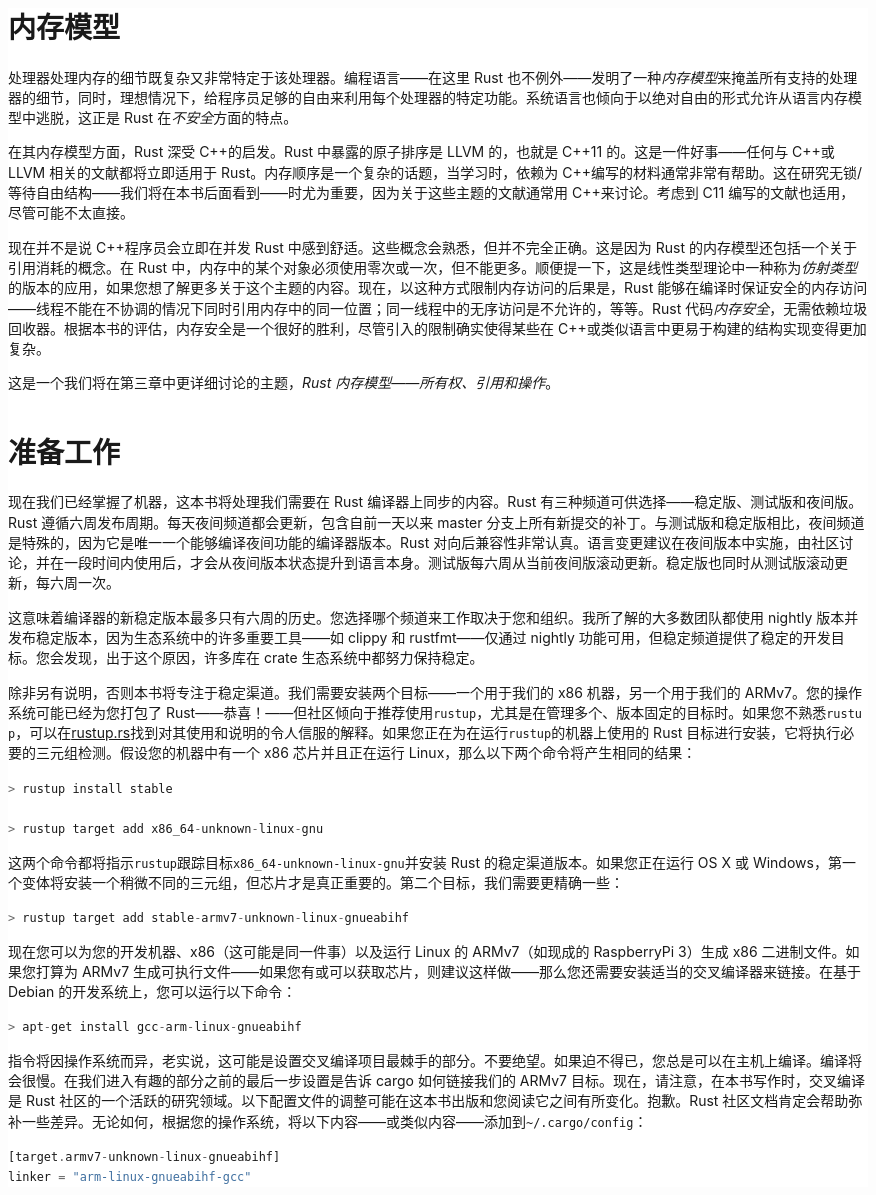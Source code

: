 # 内存模型

处理器处理内存的细节既复杂又非常特定于该处理器。编程语言——在这里 Rust 也不例外——发明了一种*内存模型*来掩盖所有支持的处理器的细节，同时，理想情况下，给程序员足够的自由来利用每个处理器的特定功能。系统语言也倾向于以绝对自由的形式允许从语言内存模型中逃脱，这正是 Rust 在*不安全*方面的特点。

在其内存模型方面，Rust 深受 C++的启发。Rust 中暴露的原子排序是 LLVM 的，也就是 C++11 的。这是一件好事——任何与 C++或 LLVM 相关的文献都将立即适用于 Rust。内存顺序是一个复杂的话题，当学习时，依赖为 C++编写的材料通常非常有帮助。这在研究无锁/等待自由结构——我们将在本书后面看到——时尤为重要，因为关于这些主题的文献通常用 C++来讨论。考虑到 C11 编写的文献也适用，尽管可能不太直接。

现在并不是说 C++程序员会立即在并发 Rust 中感到舒适。这些概念会熟悉，但并不完全正确。这是因为 Rust 的内存模型还包括一个关于引用消耗的概念。在 Rust 中，内存中的某个对象必须使用零次或一次，但不能更多。顺便提一下，这是线性类型理论中一种称为*仿射类型*的版本的应用，如果您想了解更多关于这个主题的内容。现在，以这种方式限制内存访问的后果是，Rust 能够在编译时保证安全的内存访问——线程不能在不协调的情况下同时引用内存中的同一位置；同一线程中的无序访问是不允许的，等等。Rust 代码*内存安全*，无需依赖垃圾回收器。根据本书的评估，内存安全是一个很好的胜利，尽管引入的限制确实使得某些在 C++或类似语言中更易于构建的结构实现变得更加复杂。

这是一个我们将在第三章中更详细讨论的主题，*Rust 内存模型——所有权、引用和操作*。

# 准备工作

现在我们已经掌握了机器，这本书将处理我们需要在 Rust 编译器上同步的内容。Rust 有三种频道可供选择——稳定版、测试版和夜间版。Rust 遵循六周发布周期。每天夜间频道都会更新，包含自前一天以来 master 分支上所有新提交的补丁。与测试版和稳定版相比，夜间频道是特殊的，因为它是唯一一个能够编译夜间功能的编译器版本。Rust 对向后兼容性非常认真。语言变更建议在夜间版本中实施，由社区讨论，并在一段时间内使用后，才会从夜间版本状态提升到语言本身。测试版每六周从当前夜间版滚动更新。稳定版也同时从测试版滚动更新，每六周一次。

这意味着编译器的新稳定版本最多只有六周的历史。您选择哪个频道来工作取决于您和组织。我所了解的大多数团队都使用 nightly 版本并发布稳定版本，因为生态系统中的许多重要工具——如 clippy 和 rustfmt——仅通过 nightly 功能可用，但稳定频道提供了稳定的开发目标。您会发现，出于这个原因，许多库在 crate 生态系统中都努力保持稳定。

除非另有说明，否则本书将专注于稳定渠道。我们需要安装两个目标——一个用于我们的 x86 机器，另一个用于我们的 ARMv7。您的操作系统可能已经为您打包了 Rust——恭喜！——但社区倾向于推荐使用`rustup`，尤其是在管理多个、版本固定的目标时。如果您不熟悉`rustup`，可以在[rustup.rs](https://www.rustup.rs/)找到对其使用和说明的令人信服的解释。如果您正在为在运行`rustup`的机器上使用的 Rust 目标进行安装，它将执行必要的三元组检测。假设您的机器中有一个 x86 芯片并且正在运行 Linux，那么以下两个命令将产生相同的结果：

```rs
> rustup install stable

> rustup target add x86_64-unknown-linux-gnu
```

这两个命令都将指示`rustup`跟踪目标`x86_64-unknown-linux-gnu`并安装 Rust 的稳定渠道版本。如果您正在运行 OS X 或 Windows，第一个变体将安装一个稍微不同的三元组，但芯片才是真正重要的。第二个目标，我们需要更精确一些：

```rs
> rustup target add stable-armv7-unknown-linux-gnueabihf
```

现在您可以为您的开发机器、x86（这可能是同一件事）以及运行 Linux 的 ARMv7（如现成的 RaspberryPi 3）生成 x86 二进制文件。如果您打算为 ARMv7 生成可执行文件——如果您有或可以获取芯片，则建议这样做——那么您还需要安装适当的交叉编译器来链接。在基于 Debian 的开发系统上，您可以运行以下命令：

```rs
> apt-get install gcc-arm-linux-gnueabihf
```

指令将因操作系统而异，老实说，这可能是设置交叉编译项目最棘手的部分。不要绝望。如果迫不得已，您总是可以在主机上编译。编译将会很慢。在我们进入有趣的部分之前的最后一步设置是告诉 cargo 如何链接我们的 ARMv7 目标。现在，请注意，在本书写作时，交叉编译是 Rust 社区的一个活跃的研究领域。以下配置文件的调整可能在这本书出版和您阅读它之间有所变化。抱歉。Rust 社区文档肯定会帮助弥补一些差异。无论如何，根据您的操作系统，将以下内容——或类似内容——添加到`~/.cargo/config`：

```rs
[target.armv7-unknown-linux-gnueabihf]
linker = "arm-linux-gnueabihf-gcc"
```
